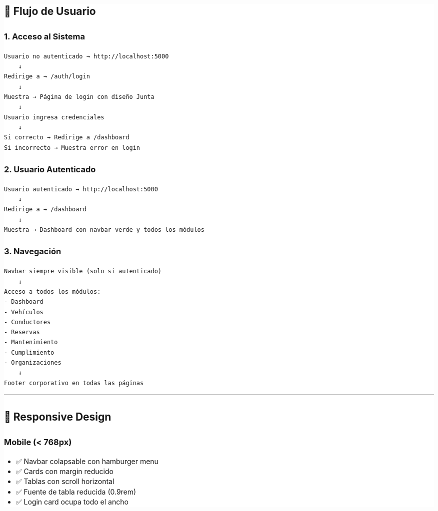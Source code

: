 
## 🚀 Flujo de Usuario

### 1. Acceso al Sistema
```
Usuario no autenticado → http://localhost:5000
    ↓
Redirige a → /auth/login
    ↓
Muestra → Página de login con diseño Junta
    ↓
Usuario ingresa credenciales
    ↓
Si correcto → Redirige a /dashboard
Si incorrecto → Muestra error en login
```

### 2. Usuario Autenticado
```
Usuario autenticado → http://localhost:5000
    ↓
Redirige a → /dashboard
    ↓
Muestra → Dashboard con navbar verde y todos los módulos
```

### 3. Navegación
```
Navbar siempre visible (solo si autenticado)
    ↓
Acceso a todos los módulos:
- Dashboard
- Vehículos
- Conductores
- Reservas
- Mantenimiento
- Cumplimiento
- Organizaciones
    ↓
Footer corporativo en todas las páginas
```

---

## 📱 Responsive Design

### Mobile (< 768px)
- ✅ Navbar colapsable con hamburger menu
- ✅ Cards con margin reducido
- ✅ Tablas con scroll horizontal
- ✅ Fuente de tabla reducida (0.9rem)
- ✅ Login card ocupa todo el ancho
